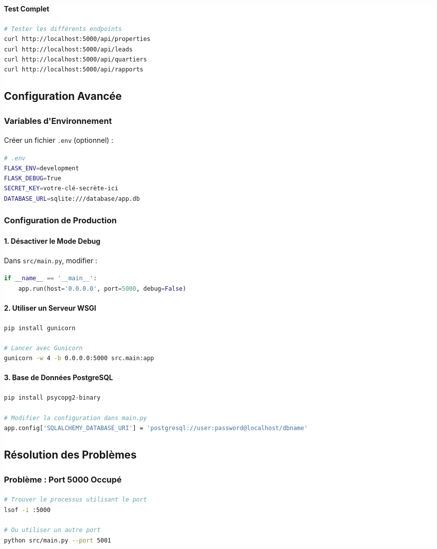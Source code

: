 #### Test Complet
```bash
# Tester les différents endpoints
curl http://localhost:5000/api/properties
curl http://localhost:5000/api/leads
curl http://localhost:5000/api/quartiers
curl http://localhost:5000/api/rapports
```

## Configuration Avancée

### Variables d'Environnement

Créer un fichier `.env` (optionnel) :
```bash
# .env
FLASK_ENV=development
FLASK_DEBUG=True
SECRET_KEY=votre-clé-secrète-ici
DATABASE_URL=sqlite:///database/app.db
```

### Configuration de Production

#### 1. Désactiver le Mode Debug
Dans `src/main.py`, modifier :
```python
if __name__ == '__main__':
    app.run(host='0.0.0.0', port=5000, debug=False)
```

#### 2. Utiliser un Serveur WSGI
```bash
pip install gunicorn

# Lancer avec Gunicorn
gunicorn -w 4 -b 0.0.0.0:5000 src.main:app
```

#### 3. Base de Données PostgreSQL
```bash
pip install psycopg2-binary

# Modifier la configuration dans main.py
app.config['SQLALCHEMY_DATABASE_URI'] = 'postgresql://user:password@localhost/dbname'
```

## Résolution des Problèmes

### Problème : Port 5000 Occupé
```bash
# Trouver le processus utilisant le port
lsof -i :5000

# Ou utiliser un autre port
python src/main.py --port 5001
```
